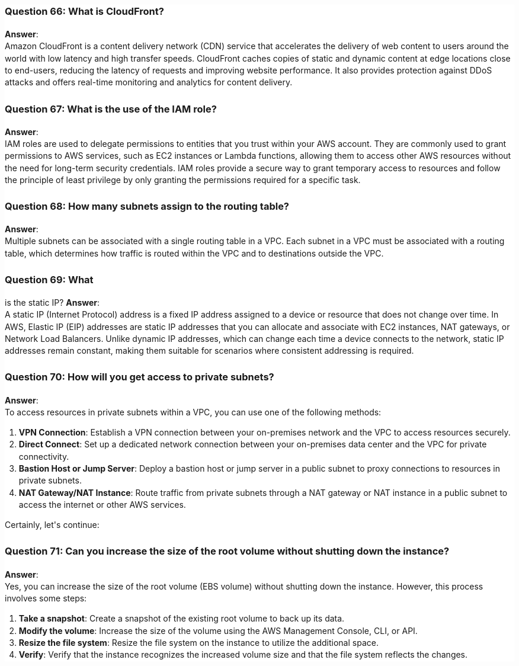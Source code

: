 ### Question 66: What is CloudFront?
**Answer**:  
Amazon CloudFront is a content delivery network (CDN) service that accelerates the delivery of web content to users around the world with low latency and high transfer speeds. CloudFront caches copies of static and dynamic content at edge locations close to end-users, reducing the latency of requests and improving website performance. It also provides protection against DDoS attacks and offers real-time monitoring and analytics for content delivery.

### Question 67: What is the use of the IAM role?
**Answer**:  
IAM roles are used to delegate permissions to entities that you trust within your AWS account. They are commonly used to grant permissions to AWS services, such as EC2 instances or Lambda functions, allowing them to access other AWS resources without the need for long-term security credentials. IAM roles provide a secure way to grant temporary access to resources and follow the principle of least privilege by only granting the permissions required for a specific task.

### Question 68: How many subnets assign to the routing table?
**Answer**:  
Multiple subnets can be associated with a single routing table in a VPC. Each subnet in a VPC must be associated with a routing table, which determines how traffic is routed within the VPC and to destinations outside the VPC.

### Question 69: What

 is the static IP?
**Answer**:  
A static IP (Internet Protocol) address is a fixed IP address assigned to a device or resource that does not change over time. In AWS, Elastic IP (EIP) addresses are static IP addresses that you can allocate and associate with EC2 instances, NAT gateways, or Network Load Balancers. Unlike dynamic IP addresses, which can change each time a device connects to the network, static IP addresses remain constant, making them suitable for scenarios where consistent addressing is required.

### Question 70: How will you get access to private subnets?
**Answer**:  
To access resources in private subnets within a VPC, you can use one of the following methods:
1. **VPN Connection**: Establish a VPN connection between your on-premises network and the VPC to access resources securely.
2. **Direct Connect**: Set up a dedicated network connection between your on-premises data center and the VPC for private connectivity.
3. **Bastion Host or Jump Server**: Deploy a bastion host or jump server in a public subnet to proxy connections to resources in private subnets.
4. **NAT Gateway/NAT Instance**: Route traffic from private subnets through a NAT gateway or NAT instance in a public subnet to access the internet or other AWS services.


Certainly, let's continue:

### Question 71: Can you increase the size of the root volume without shutting down the instance?
**Answer**:  
Yes, you can increase the size of the root volume (EBS volume) without shutting down the instance. However, this process involves some steps:
1. **Take a snapshot**: Create a snapshot of the existing root volume to back up its data.
2. **Modify the volume**: Increase the size of the volume using the AWS Management Console, CLI, or API.
3. **Resize the file system**: Resize the file system on the instance to utilize the additional space.
4. **Verify**: Verify that the instance recognizes the increased volume size and that the file system reflects the changes.
